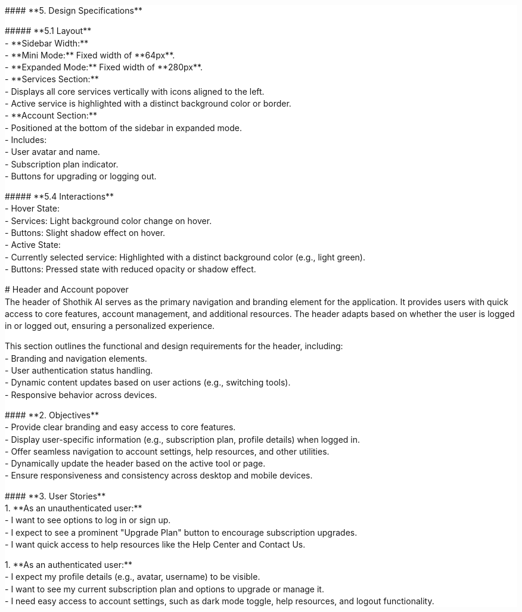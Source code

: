 \#\#\#\# \*\*5. Design Specifications\*\*

\#\#\#\#\# \*\*5.1 Layout\*\*  
\- \*\*Sidebar Width:\*\*  
 \- \*\*Mini Mode:\*\* Fixed width of \*\*64px\*\*.  
 \- \*\*Expanded Mode:\*\* Fixed width of \*\*280px\*\*.  
\- \*\*Services Section:\*\*  
 \- Displays all core services vertically with icons aligned to the left.  
 \- Active service is highlighted with a distinct background color or border.  
\- \*\*Account Section:\*\*  
 \- Positioned at the bottom of the sidebar in expanded mode.  
 \- Includes:  
 \- User avatar and name.  
 \- Subscription plan indicator.  
 \- Buttons for upgrading or logging out.

\#\#\#\#\# \*\*5.4 Interactions\*\*  
\- Hover State:  
 \- Services: Light background color change on hover.  
 \- Buttons: Slight shadow effect on hover.  
\- Active State:  
 \- Currently selected service: Highlighted with a distinct background color (e.g., light green).  
 \- Buttons: Pressed state with reduced opacity or shadow effect.

\# Header and Account popover  
The header of Shothik AI serves as the primary navigation and branding element for the application. It provides users with quick access to core features, account management, and additional resources. The header adapts based on whether the user is logged in or logged out, ensuring a personalized experience.

This section outlines the functional and design requirements for the header, including:  
\- Branding and navigation elements.  
\- User authentication status handling.  
\- Dynamic content updates based on user actions (e.g., switching tools).  
\- Responsive behavior across devices.

\#\#\#\# \*\*2. Objectives\*\*  
\- Provide clear branding and easy access to core features.  
\- Display user-specific information (e.g., subscription plan, profile details) when logged in.  
\- Offer seamless navigation to account settings, help resources, and other utilities.  
\- Dynamically update the header based on the active tool or page.  
\- Ensure responsiveness and consistency across desktop and mobile devices.

\#\#\#\# \*\*3. User Stories\*\*  
1\. \*\*As an unauthenticated user:\*\*  
 \- I want to see options to log in or sign up.  
 \- I expect to see a prominent "Upgrade Plan" button to encourage subscription upgrades.  
 \- I want quick access to help resources like the Help Center and Contact Us.

1\. \*\*As an authenticated user:\*\*  
 \- I expect my profile details (e.g., avatar, username) to be visible.  
 \- I want to see my current subscription plan and options to upgrade or manage it.  
 \- I need easy access to account settings, such as dark mode toggle, help resources, and logout functionality.
